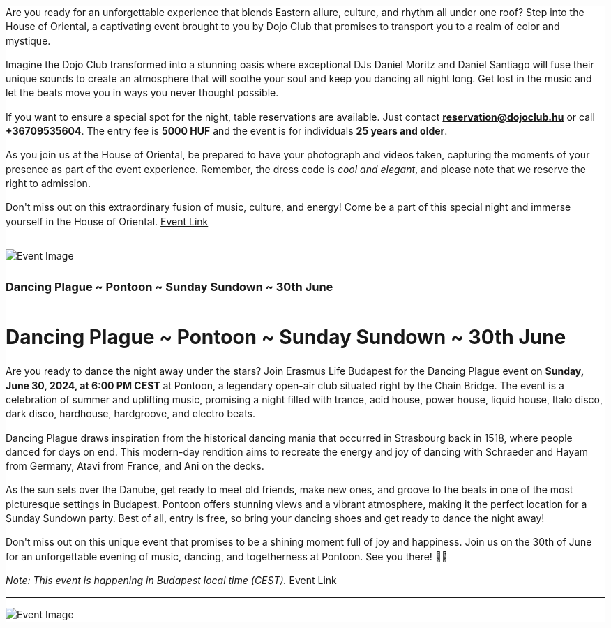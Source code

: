 Are you ready for an unforgettable experience that blends Eastern allure, culture, and rhythm all under one roof? Step into the House of Oriental, a captivating event brought to you by Dojo Club that promises to transport you to a realm of color and mystique.

Imagine the Dojo Club transformed into a stunning oasis where exceptional DJs Daniel Moritz and Daniel Santiago will fuse their unique sounds to create an atmosphere that will soothe your soul and keep you dancing all night long. Get lost in the music and let the beats move you in ways you never thought possible.

If you want to ensure a special spot for the night, table reservations are available. Just contact **reservation@dojoclub.hu** or call **+36709535604**. The entry fee is **5000 HUF** and the event is for individuals **25 years and older**.

As you join us at the House of Oriental, be prepared to have your photograph and videos taken, capturing the moments of your presence as part of the event experience. Remember, the dress code is *cool and elegant*, and please note that we reserve the right to admission.

Don't miss out on this extraordinary fusion of music, culture, and energy! Come be a part of this special night and immerse yourself in the House of Oriental.
[Event Link](https://facebook.com/events/850738286896695)

---
![Event Image](https://scontent-fra3-1.xx.fbcdn.net/v/t39.30808-6/448940161_863743985787845_988554855853071781_n.jpg?stp=dst-jpg_p180x540&_nc_cat=103&ccb=1-7&_nc_sid=75d36f&_nc_ohc=ZgrAdRMBfZcQ7kNvgF4l3Iv&_nc_ht=scontent-fra3-1.xx&oh=00_AYCgGeANbEO2CbW-kXcsLUz68RQ09z0oBeuwq7YBmH-A2A&oe=6686AF00)

 ### Dancing Plague ~ Pontoon ~ Sunday Sundown ~ 30th June

# Dancing Plague ~ Pontoon ~ Sunday Sundown ~ 30th June

Are you ready to dance the night away under the stars? Join Erasmus Life Budapest for the Dancing Plague event on **Sunday, June 30, 2024, at 6:00 PM CEST** at Pontoon, a legendary open-air club situated right by the Chain Bridge. The event is a celebration of summer and uplifting music, promising a night filled with trance, acid house, power house, liquid house, Italo disco, dark disco, hardhouse, hardgroove, and electro beats.

Dancing Plague draws inspiration from the historical dancing mania that occurred in Strasbourg back in 1518, where people danced for days on end. This modern-day rendition aims to recreate the energy and joy of dancing with Schraeder and Hayam from Germany, Atavi from France, and Ani on the decks.

As the sun sets over the Danube, get ready to meet old friends, make new ones, and groove to the beats in one of the most picturesque settings in Budapest. Pontoon offers stunning views and a vibrant atmosphere, making it the perfect location for a Sunday Sundown party. Best of all, entry is free, so bring your dancing shoes and get ready to dance the night away!

Don't miss out on this unique event that promises to be a shining moment full of joy and happiness. Join us on the 30th of June for an unforgettable evening of music, dancing, and togetherness at Pontoon. See you there! 🌟🎶

*Note: This event is happening in Budapest local time (CEST).*
[Event Link](https://facebook.com/events/1103277700741138)

---
![Event Image](https://scontent-fra3-1.xx.fbcdn.net/v/t39.30808-6/447777560_871864638309374_7877628724529760211_n.jpg?stp=dst-jpg_p180x540&_nc_cat=103&ccb=1-7&_nc_sid=75d36f&_nc_ohc=2JjOhs1qeyUQ7kNvgHChnKQ&_nc_ht=scontent-fra3-1.xx&oh=00_AYD70ojSf6nbpqnt7W3KsFssdYnxRsTDZolndxR0ZcizJQ&oe=668698EE)
